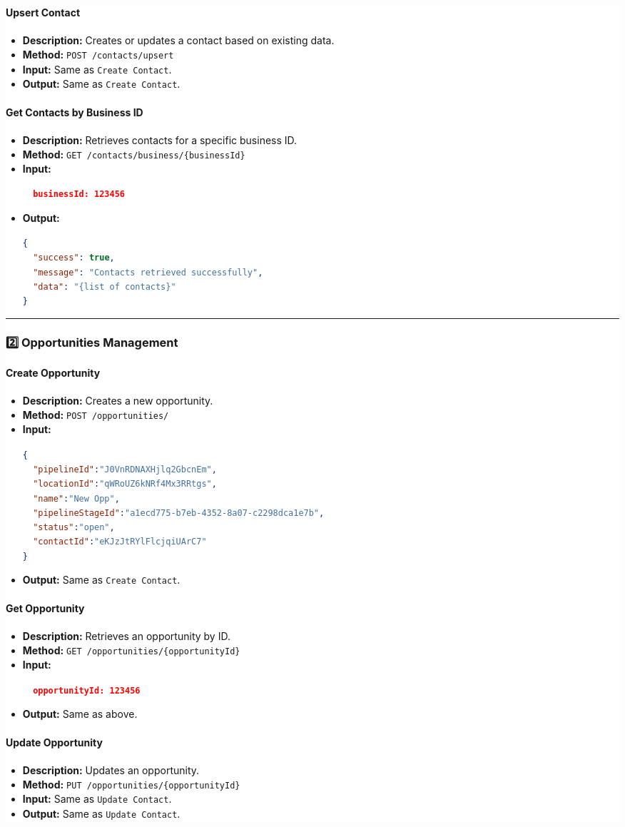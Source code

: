 #### **Upsert Contact**
- **Description:** Creates or updates a contact based on existing data.
- **Method:** `POST /contacts/upsert`
- **Input:** Same as `Create Contact`.
- **Output:** Same as `Create Contact`.

#### **Get Contacts by Business ID**
- **Description:** Retrieves contacts for a specific business ID.
- **Method:** `GET /contacts/business/{businessId}`
- **Input:**
  ```json
    businessId: 123456
  ```
- **Output:**
  ```json
  {
    "success": true,
    "message": "Contacts retrieved successfully",
    "data": "{list of contacts}"
  }
  ```

---
### 2️⃣ **Opportunities Management**

#### **Create Opportunity**
- **Description:** Creates a new opportunity.
- **Method:** `POST /opportunities/`
- **Input:**
  ```json
  {
    "pipelineId":"J0VnRDNAXHjlq2GbcnEm",
    "locationId":"qWRoUZ6kNRf4Mx3RRtgs",
    "name":"New Opp",
    "pipelineStageId":"a1ecd775-b7eb-4352-8a07-c2298dca1e7b",
    "status":"open",
    "contactId":"eKJzJtRYlFlcjqiUArC7"
  }
  ```
- **Output:** Same as `Create Contact`.

#### **Get Opportunity**
- **Description:** Retrieves an opportunity by ID.
- **Method:** `GET /opportunities/{opportunityId}`
- **Input:**
  ```json
    opportunityId: 123456
  ```
- **Output:** Same as above.

#### **Update Opportunity**
- **Description:** Updates an opportunity.
- **Method:** `PUT /opportunities/{opportunityId}`
- **Input:** Same as `Update Contact`.
- **Output:** Same as `Update Contact`.
